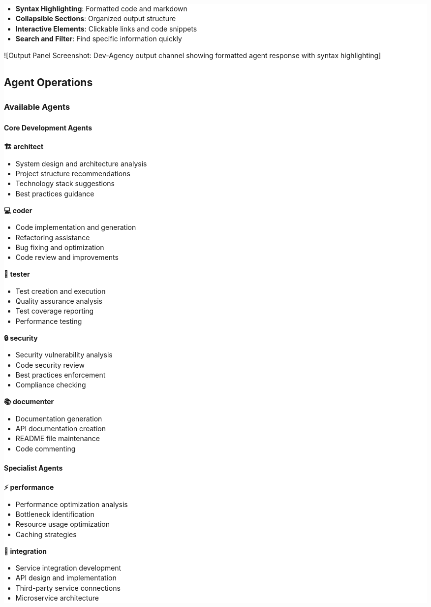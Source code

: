 - **Syntax Highlighting**: Formatted code and markdown
- **Collapsible Sections**: Organized output structure
- **Interactive Elements**: Clickable links and code snippets
- **Search and Filter**: Find specific information quickly

![Output Panel Screenshot: Dev-Agency output channel showing formatted agent response with syntax highlighting]

## Agent Operations

### Available Agents

#### Core Development Agents

**🏗️ architect**
- System design and architecture analysis
- Project structure recommendations
- Technology stack suggestions
- Best practices guidance

**💻 coder**
- Code implementation and generation
- Refactoring assistance
- Bug fixing and optimization
- Code review and improvements

**🧪 tester**
- Test creation and execution
- Quality assurance analysis
- Test coverage reporting
- Performance testing

**🔒 security**
- Security vulnerability analysis
- Code security review
- Best practices enforcement
- Compliance checking

**📚 documenter**
- Documentation generation
- API documentation creation
- README file maintenance
- Code commenting

#### Specialist Agents

**⚡ performance**
- Performance optimization analysis
- Bottleneck identification
- Resource usage optimization
- Caching strategies

**🔗 integration**
- Service integration development
- API design and implementation
- Third-party service connections
- Microservice architecture
